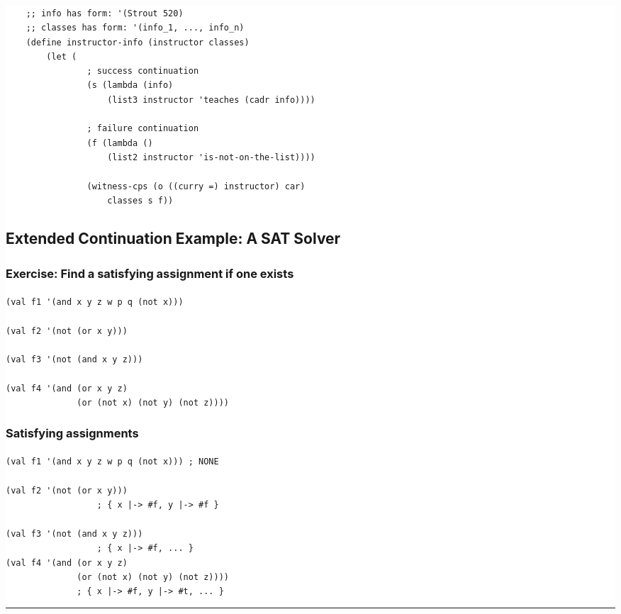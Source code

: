 ```
    ;; info has form: '(Strout 520)
    ;; classes has form: '(info_1, ..., info_n)
    (define instructor-info (instructor classes)
        (let (
                ; success continuation
                (s (lambda (info)
                    (list3 instructor 'teaches (cadr info))))

                ; failure continuation
                (f (lambda ()
                    (list2 instructor 'is-not-on-the-list))))
            
                (witness-cps (o ((curry =) instructor) car)
                    classes s f))
```

## Extended Continuation Example: A SAT Solver

### Exercise: Find a satisfying assignment if one exists
```
(val f1 '(and x y z w p q (not x)))

(val f2 '(not (or x y)))

(val f3 '(not (and x y z)))

(val f4 '(and (or x y z) 
              (or (not x) (not y) (not z))))
```

### Satisfying assignments
```
(val f1 '(and x y z w p q (not x))) ; NONE

(val f2 '(not (or x y))) 
                  ; { x |-> #f, y |-> #f }

(val f3 '(not (and x y z))) 
                  ; { x |-> #f, ... }
(val f4 '(and (or x y z) 
              (or (not x) (not y) (not z))))
              ; { x |-> #f, y |-> #t, ... }
```

<hr>